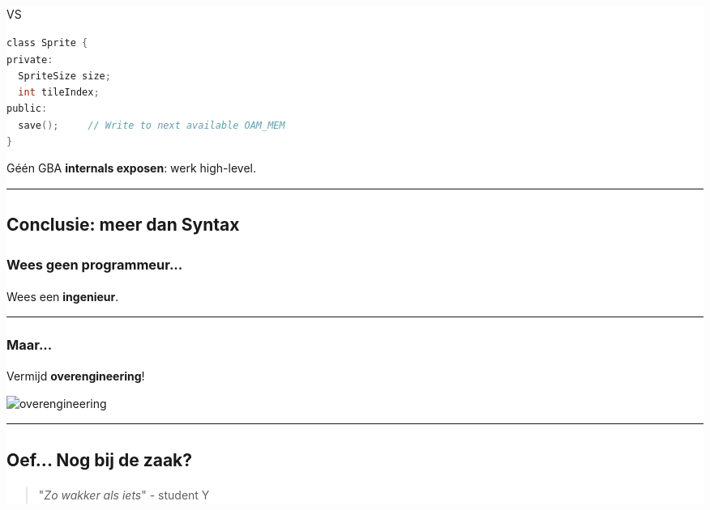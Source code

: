 VS

```C
class Sprite {
private:
  SpriteSize size;
  int tileIndex;
public:
  save();     // Write to next available OAM_MEM
}
```

Géén GBA **internals exposen**: werk high-level.

---

## Conclusie: meer dan Syntax

### Wees geen programmeur...

Wees een **ingenieur**.

___

### Maar...

Vermijd **overengineering**!

![overengineering](/cpp-course/slides/img/overengineering.png)

---


## Oef... Nog bij de zaak?

> "_Zo wakker als iets_" - student Y

